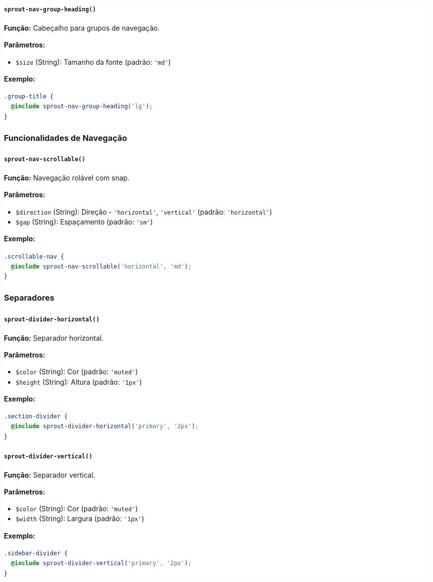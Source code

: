 #### `sprout-nav-group-heading()`
**Função:** Cabeçalho para grupos de navegação.

**Parâmetros:**
- `$size` (String): Tamanho da fonte (padrão: `'md'`)

**Exemplo:**
```scss
.group-title {
  @include sprout-nav-group-heading('lg');
}
```

### Funcionalidades de Navegação

#### `sprout-nav-scrollable()`
**Função:** Navegação rolável com snap.

**Parâmetros:**
- `$direction` (String): Direção - `'horizontal'`, `'vertical'` (padrão: `'horizontal'`)
- `$gap` (String): Espaçamento (padrão: `'sm'`)

**Exemplo:**
```scss
.scrollable-nav {
  @include sprout-nav-scrollable('horizontal', 'md');
}
```

### Separadores

#### `sprout-divider-horizontal()`
**Função:** Separador horizontal.

**Parâmetros:**
- `$color` (String): Cor (padrão: `'muted'`)
- `$height` (String): Altura (padrão: `'1px'`)

**Exemplo:**
```scss
.section-divider {
  @include sprout-divider-horizontal('primary', '2px');
}
```

#### `sprout-divider-vertical()`
**Função:** Separador vertical.

**Parâmetros:**
- `$color` (String): Cor (padrão: `'muted'`)
- `$width` (String): Largura (padrão: `'1px'`)

**Exemplo:**
```scss
.sidebar-divider {
  @include sprout-divider-vertical('primary', '2px');
}
```
